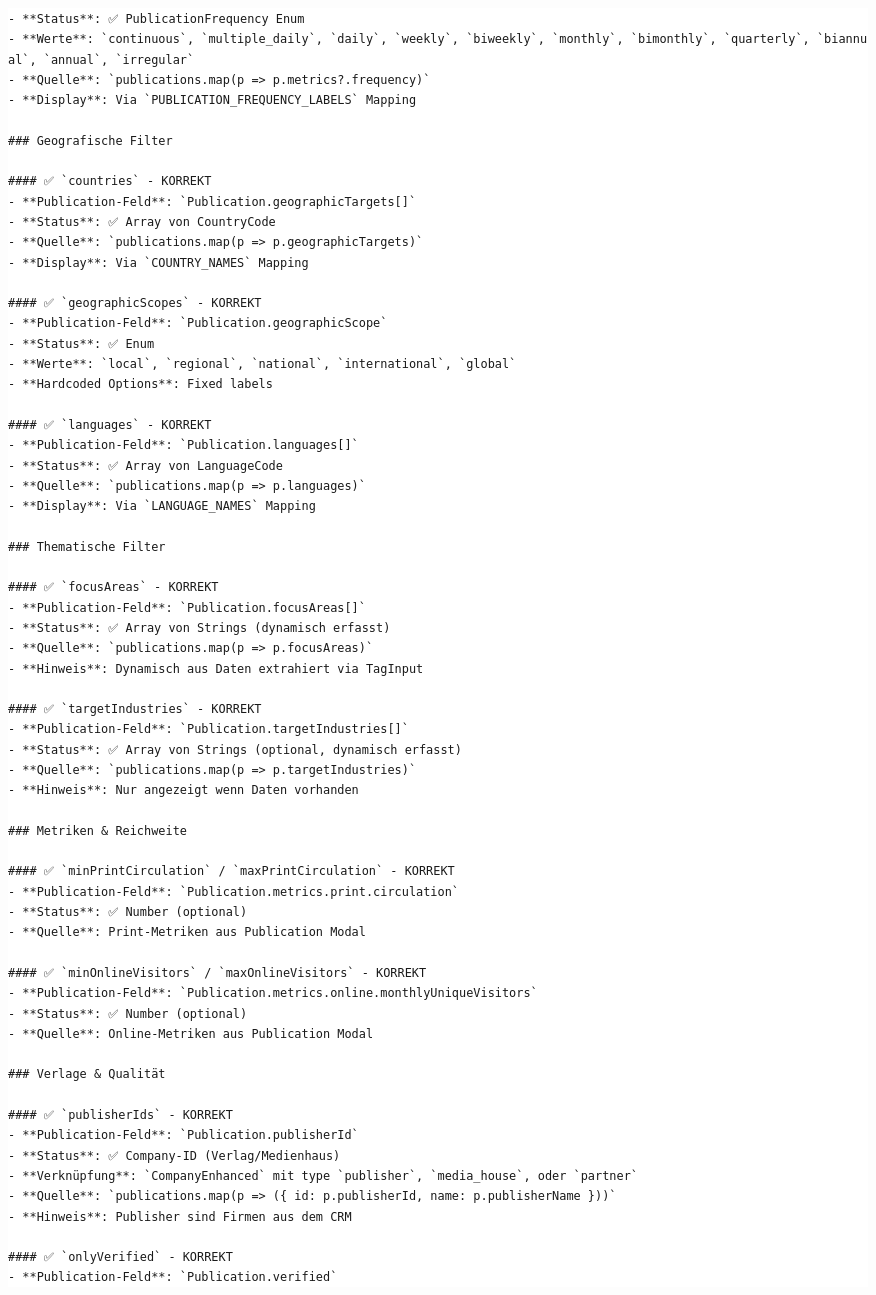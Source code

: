   ```
- **Status**: ✅ PublicationFrequency Enum
- **Werte**: `continuous`, `multiple_daily`, `daily`, `weekly`, `biweekly`, `monthly`, `bimonthly`, `quarterly`, `biannual`, `annual`, `irregular`
- **Quelle**: `publications.map(p => p.metrics?.frequency)`
- **Display**: Via `PUBLICATION_FREQUENCY_LABELS` Mapping

### Geografische Filter

#### ✅ `countries` - KORREKT
- **Publication-Feld**: `Publication.geographicTargets[]`
- **Status**: ✅ Array von CountryCode
- **Quelle**: `publications.map(p => p.geographicTargets)`
- **Display**: Via `COUNTRY_NAMES` Mapping

#### ✅ `geographicScopes` - KORREKT
- **Publication-Feld**: `Publication.geographicScope`
- **Status**: ✅ Enum
- **Werte**: `local`, `regional`, `national`, `international`, `global`
- **Hardcoded Options**: Fixed labels

#### ✅ `languages` - KORREKT
- **Publication-Feld**: `Publication.languages[]`
- **Status**: ✅ Array von LanguageCode
- **Quelle**: `publications.map(p => p.languages)`
- **Display**: Via `LANGUAGE_NAMES` Mapping

### Thematische Filter

#### ✅ `focusAreas` - KORREKT
- **Publication-Feld**: `Publication.focusAreas[]`
- **Status**: ✅ Array von Strings (dynamisch erfasst)
- **Quelle**: `publications.map(p => p.focusAreas)`
- **Hinweis**: Dynamisch aus Daten extrahiert via TagInput

#### ✅ `targetIndustries` - KORREKT
- **Publication-Feld**: `Publication.targetIndustries[]`
- **Status**: ✅ Array von Strings (optional, dynamisch erfasst)
- **Quelle**: `publications.map(p => p.targetIndustries)`
- **Hinweis**: Nur angezeigt wenn Daten vorhanden

### Metriken & Reichweite

#### ✅ `minPrintCirculation` / `maxPrintCirculation` - KORREKT
- **Publication-Feld**: `Publication.metrics.print.circulation`
- **Status**: ✅ Number (optional)
- **Quelle**: Print-Metriken aus Publication Modal

#### ✅ `minOnlineVisitors` / `maxOnlineVisitors` - KORREKT
- **Publication-Feld**: `Publication.metrics.online.monthlyUniqueVisitors`
- **Status**: ✅ Number (optional)
- **Quelle**: Online-Metriken aus Publication Modal

### Verlage & Qualität

#### ✅ `publisherIds` - KORREKT
- **Publication-Feld**: `Publication.publisherId`
- **Status**: ✅ Company-ID (Verlag/Medienhaus)
- **Verknüpfung**: `CompanyEnhanced` mit type `publisher`, `media_house`, oder `partner`
- **Quelle**: `publications.map(p => ({ id: p.publisherId, name: p.publisherName }))`
- **Hinweis**: Publisher sind Firmen aus dem CRM

#### ✅ `onlyVerified` - KORREKT
- **Publication-Feld**: `Publication.verified`
  ```